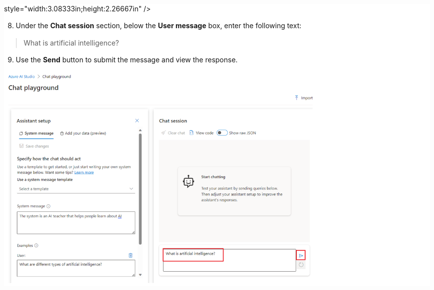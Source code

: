 style="width:3.08333in;height:2.26667in" />

8.  Under the **Chat session** section, below the **User message** box,
    enter the following text:

> <span class="mark">What is artificial intelligence?</span>

9.  Use the **Send** button to submit the message and view the response.

<img src="./media/image84.png" style="width:6.49167in;height:4.45in" />

